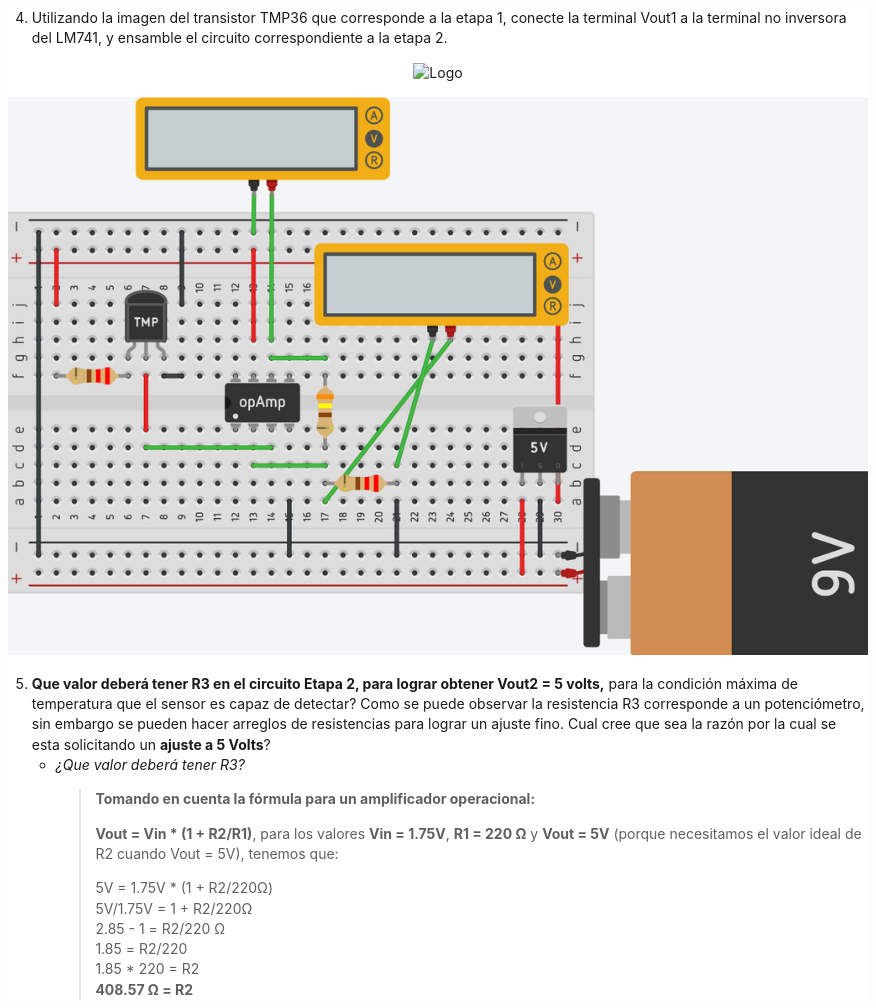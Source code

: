 4. Utilizando la imagen del transistor TMP36 que corresponde a la etapa 1, conecte la terminal Vout1 a la terminal no inversora del LM741, y ensamble el circuito correspondiente a la etapa 2.

<p align="center">
    <img alt="Logo" src="https://i.imgur.com/okgfafi.png") width=400 height=300>

</p>

![Circuito2](../img/A1.4_Circuito2.png)

5. **Que valor deberá tener R3 en el circuito Etapa 2, para lograr obtener Vout2 = 5 volts,** para la condición máxima de temperatura que el sensor es capaz de detectar? Como se puede observar la resistencia R3 corresponde a un potenciómetro, sin embargo se pueden hacer arreglos de resistencias para lograr un ajuste fino.  Cual cree que sea la razón por la cual se esta solicitando un **ajuste a 5 Volts**?
    - *¿Que valor deberá tener R3?*
      > **Tomando en cuenta la fórmula para  un amplificador operacional:**
      > 
      > **Vout = Vin * (1 + R2/R1)**, para los valores **Vin = 1.75V**, **R1 = 220 Ω** y **Vout = 5V** (porque necesitamos el valor ideal de R2 cuando Vout = 5V), tenemos que:
      > 
      > 5V = 1.75V * (1 + R2/220Ω) <br> 5V/1.75V = 1 + R2/220Ω <br> 2.85 - 1 = R2/220 Ω <br> 1.85 = R2/220 <br> 1.85 * 220 = R2 <br> **408.57 Ω = R2** <br>
      